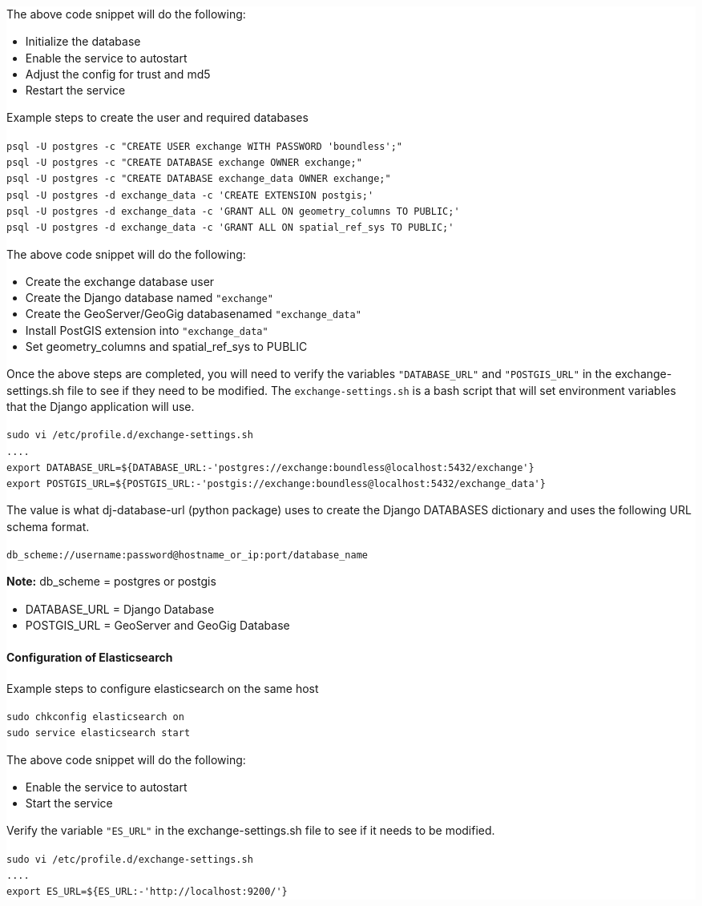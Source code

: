 The above code snippet will do the following:
+ Initialize the database
+ Enable the service to autostart
+ Adjust the config for trust and md5
+ Restart the service

Example steps to create the user and required databases

    psql -U postgres -c "CREATE USER exchange WITH PASSWORD 'boundless';"
    psql -U postgres -c "CREATE DATABASE exchange OWNER exchange;"
    psql -U postgres -c "CREATE DATABASE exchange_data OWNER exchange;"
    psql -U postgres -d exchange_data -c 'CREATE EXTENSION postgis;'
    psql -U postgres -d exchange_data -c 'GRANT ALL ON geometry_columns TO PUBLIC;'
    psql -U postgres -d exchange_data -c 'GRANT ALL ON spatial_ref_sys TO PUBLIC;'

The above code snippet will do the following:
+ Create the exchange database user
+ Create the Django database named `"exchange"`
+ Create the GeoServer/GeoGig databasenamed `"exchange_data"`
+ Install PostGIS extension into `"exchange_data"`
+ Set geometry_columns and spatial_ref_sys to PUBLIC

Once the above steps are completed, you will need to verify the variables `"DATABASE_URL"` and `"POSTGIS_URL"` in the exchange-settings.sh file to see if they need to be modified. The `exchange-settings.sh` is a bash script that will set environment variables that the Django application will use.

    sudo vi /etc/profile.d/exchange-settings.sh
    ....
    export DATABASE_URL=${DATABASE_URL:-'postgres://exchange:boundless@localhost:5432/exchange'}
    export POSTGIS_URL=${POSTGIS_URL:-'postgis://exchange:boundless@localhost:5432/exchange_data'}

The value is what dj-database-url (python package) uses to create the Django DATABASES dictionary and uses the following URL schema format.

    db_scheme://username:password@hostname_or_ip:port/database_name

**Note:** db_scheme = postgres or postgis

+ DATABASE_URL = Django Database
+ POSTGIS_URL = GeoServer and GeoGig Database

#### Configuration of Elasticsearch

Example steps to configure elasticsearch on the same host

    sudo chkconfig elasticsearch on
    sudo service elasticsearch start

The above code snippet will do the following:
+ Enable the service to autostart
+ Start the service

Verify the variable `"ES_URL"` in the exchange-settings.sh file to see if it needs to be modified.    

    sudo vi /etc/profile.d/exchange-settings.sh
    ....
    export ES_URL=${ES_URL:-'http://localhost:9200/'}
